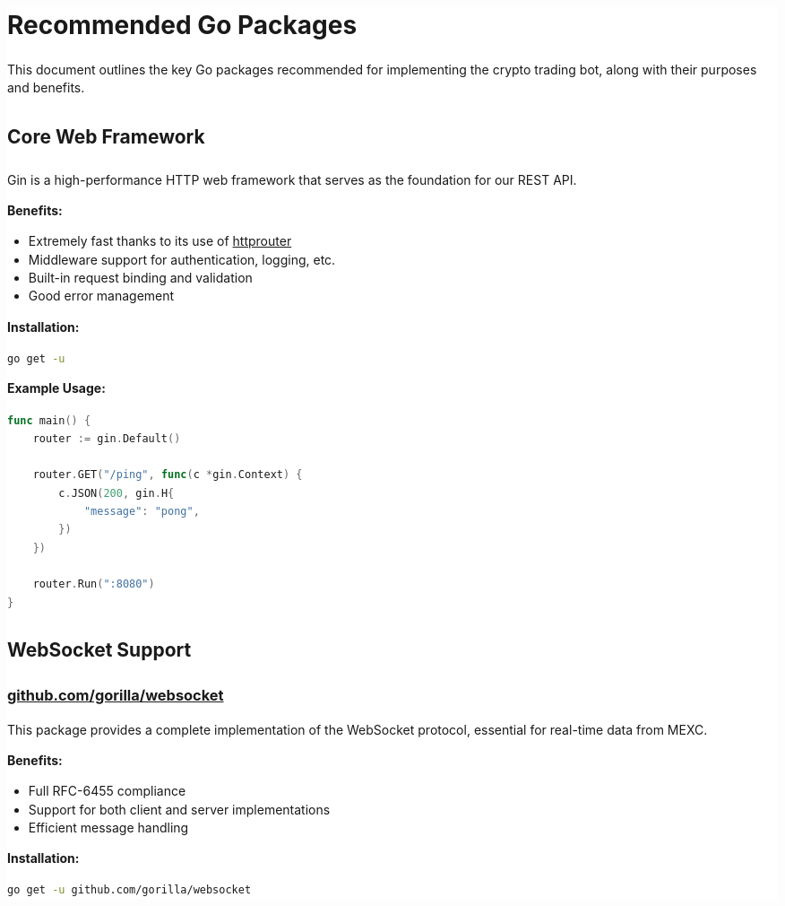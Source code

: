 # Recommended Go Packages

This document outlines the key Go packages recommended for implementing the crypto trading bot, along with their purposes and benefits.

## Core Web Framework

### [ ](https:// )
Gin is a high-performance HTTP web framework that serves as the foundation for our REST API.

**Benefits:**
- Extremely fast thanks to its use of [httprouter](https://github.com/julienschmidt/httprouter)
- Middleware support for authentication, logging, etc.
- Built-in request binding and validation
- Good error management

**Installation:**
```bash
go get -u  
```

**Example Usage:**
```go
func main() {
    router := gin.Default()
    
    router.GET("/ping", func(c *gin.Context) {
        c.JSON(200, gin.H{
            "message": "pong",
        })
    })
    
    router.Run(":8080")
}
```

## WebSocket Support

### [github.com/gorilla/websocket](https://github.com/gorilla/websocket)
This package provides a complete implementation of the WebSocket protocol, essential for real-time data from MEXC.

**Benefits:**
- Full RFC-6455 compliance
- Support for both client and server implementations
- Efficient message handling

**Installation:**
```bash
go get -u github.com/gorilla/websocket
```
